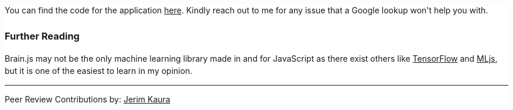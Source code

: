 You can find the code for the application [here](https://github.com/jamila-laureen/machine-learning-with-brain.js). Kindly reach out to me for any issue that a Google lookup won't help you with.

### Further Reading
Brain.js may not be the only machine learning library made in and for JavaScript as there exist others like [TensorFlow](https://www.tensorflow.org/) and [MLjs](https://ml5js.org/), but it is one of the easiest to learn in my opinion.

---
Peer Review Contributions by: [Jerim Kaura](/engineering-education/authors/jerim-kaura/)